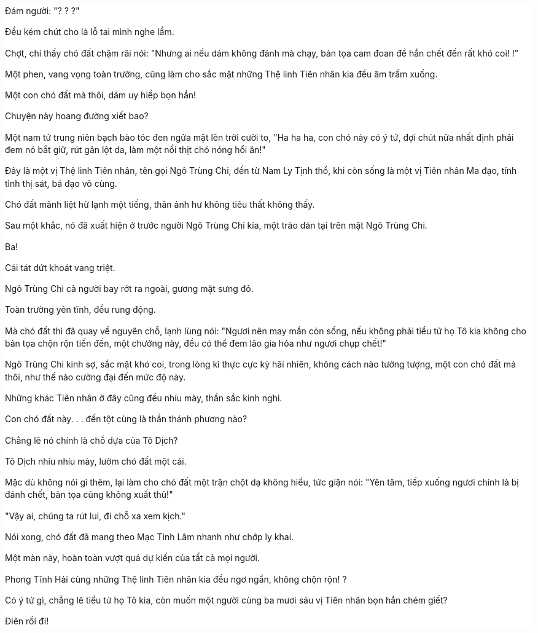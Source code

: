 Đám người: "? ? ?"

Đều kém chút cho là lỗ tai mình nghe lầm.

Chợt, chỉ thấy chó đất chậm rãi nói: "Nhưng ai nếu dám không đánh mà chạy, bản tọa cam đoan để hắn chết đến rất khó coi! !"

Một phen, vang vọng toàn trường, cũng làm cho sắc mặt những Thệ linh Tiên nhân kia đều âm trầm xuống.

Một con chó đất mà thôi, dám uy hiếp bọn hắn!

Chuyện này hoang đường xiết bao?

Một nam tử trung niên bạch bào tóc đen ngửa mặt lên trời cười to, "Ha ha ha, con chó này có ý tứ, đợi chút nữa nhất định phải đem nó bắt giữ, rút gân lột da, làm một nồi thịt chó nóng hổi ăn!"

Đây là một vị Thệ linh Tiên nhân, tên gọi Ngô Trùng Chi, đến từ Nam Ly Tịnh thổ, khi còn sống là một vị Tiên nhân Ma đạo, tính tình thị sát, bá đạo vô cùng.

Chó đất mãnh liệt hừ lạnh một tiếng, thân ảnh hư không tiêu thất không thấy.

Sau một khắc, nó đã xuất hiện ở trước người Ngô Trùng Chi kia, một trảo dán tại trên mặt Ngô Trùng Chi.

Ba!

Cái tát dứt khoát vang triệt.

Ngô Trùng Chi cả người bay rớt ra ngoài, gương mặt sưng đỏ.

Toàn trường yên tĩnh, đều rung động.

Mà chó đất thì đã quay về nguyên chỗ, lạnh lùng nói: "Ngươi nên may mắn còn sống, nếu không phải tiểu tử họ Tô kia không cho bản tọa chộn rộn tiến đến, một chưởng này, đều có thể đem lão gia hỏa như ngươi chụp chết!"

Ngô Trùng Chi kinh sợ, sắc mặt khó coi, trong lòng kì thực cực kỳ hãi nhiên, không cách nào tưởng tượng, một con chó đất mà thôi, như thế nào cường đại đến mức độ này.

Những khác Tiên nhân ở đây cũng đều nhíu mày, thần sắc kinh nghi.

Con chó đất này. . . đến tột cùng là thần thánh phương nào?

Chẳng lẽ nó chính là chỗ dựa của Tô Dịch?

Tô Dịch nhíu nhíu mày, lườm chó đất một cái.

Mặc dù không nói gì thêm, lại làm cho chó đất một trận chột dạ không hiểu, tức giận nói: "Yên tâm, tiếp xuống ngươi chính là bị đánh chết, bản tọa cũng không xuất thủ!"

"Vậy ai, chúng ta rút lui, đi chỗ xa xem kịch."

Nói xong, chó đất đã mang theo Mạc Tinh Lâm nhanh như chớp ly khai.

Một màn này, hoàn toàn vượt quá dự kiến của tất cả mọi người.

Phong Tĩnh Hải cùng những Thệ linh Tiên nhân kia đều ngơ ngẩn, không chộn rộn! ?

Có ý tứ gì, chẳng lẽ tiểu tử họ Tô kia, còn muốn một người cùng ba mươi sáu vị Tiên nhân bọn hắn chém giết?

Điên rồi đi!
